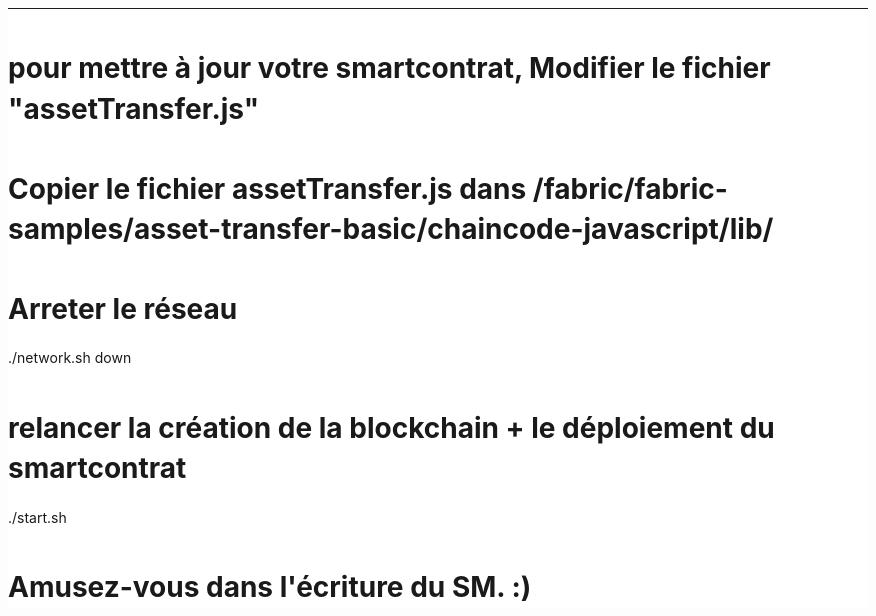 -----------------------------------------------------------------------------------------------------
# pour mettre à jour votre smartcontrat, Modifier le fichier "assetTransfer.js"
# Copier le fichier assetTransfer.js dans /fabric/fabric-samples/asset-transfer-basic/chaincode-javascript/lib/

# Arreter le réseau
./network.sh down

# relancer la création de la blockchain + le déploiement du smartcontrat
./start.sh

# Amusez-vous dans l'écriture du SM. :)
